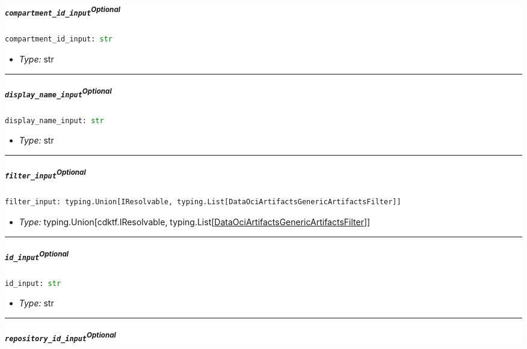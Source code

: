 
##### `compartment_id_input`<sup>Optional</sup> <a name="compartment_id_input" id="rhizo-co-terraform-provider-oci.dataOciArtifactsGenericArtifacts.DataOciArtifactsGenericArtifacts.property.compartmentIdInput"></a>

```python
compartment_id_input: str
```

- *Type:* str

---

##### `display_name_input`<sup>Optional</sup> <a name="display_name_input" id="rhizo-co-terraform-provider-oci.dataOciArtifactsGenericArtifacts.DataOciArtifactsGenericArtifacts.property.displayNameInput"></a>

```python
display_name_input: str
```

- *Type:* str

---

##### `filter_input`<sup>Optional</sup> <a name="filter_input" id="rhizo-co-terraform-provider-oci.dataOciArtifactsGenericArtifacts.DataOciArtifactsGenericArtifacts.property.filterInput"></a>

```python
filter_input: typing.Union[IResolvable, typing.List[DataOciArtifactsGenericArtifactsFilter]]
```

- *Type:* typing.Union[cdktf.IResolvable, typing.List[<a href="#rhizo-co-terraform-provider-oci.dataOciArtifactsGenericArtifacts.DataOciArtifactsGenericArtifactsFilter">DataOciArtifactsGenericArtifactsFilter</a>]]

---

##### `id_input`<sup>Optional</sup> <a name="id_input" id="rhizo-co-terraform-provider-oci.dataOciArtifactsGenericArtifacts.DataOciArtifactsGenericArtifacts.property.idInput"></a>

```python
id_input: str
```

- *Type:* str

---

##### `repository_id_input`<sup>Optional</sup> <a name="repository_id_input" id="rhizo-co-terraform-provider-oci.dataOciArtifactsGenericArtifacts.DataOciArtifactsGenericArtifacts.property.repositoryIdInput"></a>
